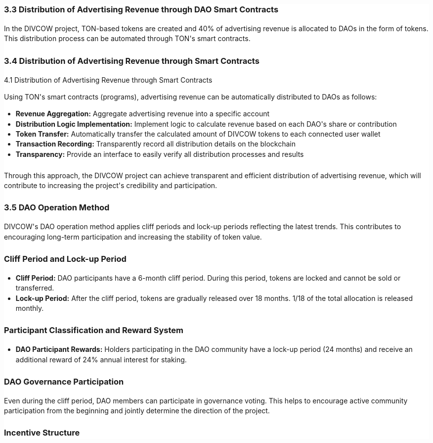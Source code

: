 ### 3.3 Distribution of Advertising Revenue through DAO Smart Contracts

In the DIVCOW project, TON-based tokens are created and 40% of advertising revenue is allocated to DAOs in the form of tokens. This distribution process can be automated through TON's smart contracts.

### 3.4 Distribution of Advertising Revenue through Smart Contracts

4.1 Distribution of Advertising Revenue through Smart Contracts

Using TON's smart contracts (programs), advertising revenue can be automatically distributed to DAOs as follows:

- **Revenue Aggregation:** Aggregate advertising revenue into a specific account
- **Distribution Logic Implementation:** Implement logic to calculate revenue based on each DAO's share or contribution
- **Token Transfer:** Automatically transfer the calculated amount of DIVCOW tokens to each connected user wallet
- **Transaction Recording:** Transparently record all distribution details on the blockchain
- **Transparency:** Provide an interface to easily verify all distribution processes and results

### 

Through this approach, the DIVCOW project can achieve transparent and efficient distribution of advertising revenue, which will contribute to increasing the project's credibility and participation.

### 3.5 DAO Operation Method

DIVCOW's DAO operation method applies cliff periods and lock-up periods reflecting the latest trends. This contributes to encouraging long-term participation and increasing the stability of token value.

### Cliff Period and Lock-up Period

- **Cliff Period:** DAO participants have a 6-month cliff period. During this period, tokens are locked and cannot be sold or transferred.
- **Lock-up Period:** After the cliff period, tokens are gradually released over 18 months. 1/18 of the total allocation is released monthly.

### Participant Classification and Reward System

- **DAO Participant Rewards:** Holders participating in the DAO community have a lock-up period (24 months) and receive an additional reward of 24% annual interest for staking.

### DAO Governance Participation

Even during the cliff period, DAO members can participate in governance voting. This helps to encourage active community participation from the beginning and jointly determine the direction of the project.

### Incentive Structure
